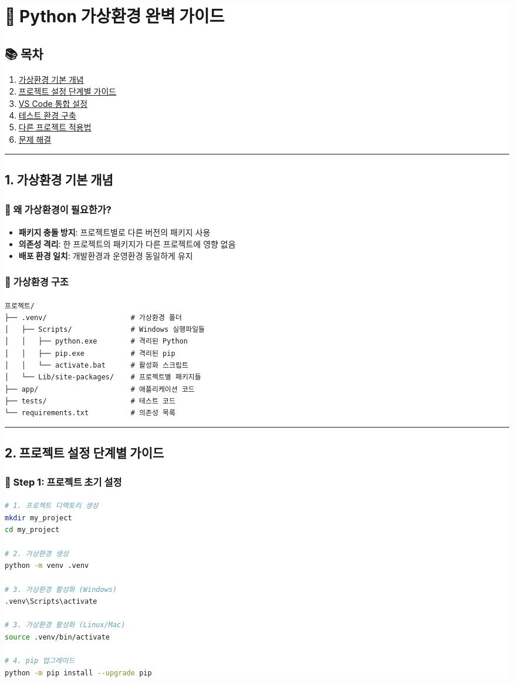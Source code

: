 # 🐍 Python 가상환경 완벽 가이드

## 📚 목차
1. [가상환경 기본 개념](#1-가상환경-기본-개념)
2. [프로젝트 설정 단계별 가이드](#2-프로젝트-설정-단계별-가이드)
3. [VS Code 통합 설정](#3-vs-code-통합-설정)
4. [테스트 환경 구축](#4-테스트-환경-구축)
5. [다른 프로젝트 적용법](#5-다른-프로젝트-적용법)
6. [문제 해결](#6-문제-해결)

---

## 1. 가상환경 기본 개념

### 🤔 왜 가상환경이 필요한가?
- **패키지 충돌 방지**: 프로젝트별로 다른 버전의 패키지 사용
- **의존성 격리**: 한 프로젝트의 패키지가 다른 프로젝트에 영향 없음
- **배포 환경 일치**: 개발환경과 운영환경 동일하게 유지

### 📁 가상환경 구조
```
프로젝트/
├── .venv/                    # 가상환경 폴더
│   ├── Scripts/              # Windows 실행파일들
│   │   ├── python.exe        # 격리된 Python
│   │   ├── pip.exe           # 격리된 pip
│   │   └── activate.bat      # 활성화 스크립트
│   └── Lib/site-packages/    # 프로젝트별 패키지들
├── app/                      # 애플리케이션 코드
├── tests/                    # 테스트 코드
└── requirements.txt          # 의존성 목록
```

---

## 2. 프로젝트 설정 단계별 가이드

### 🚀 Step 1: 프로젝트 초기 설정

```bash
# 1. 프로젝트 디렉토리 생성
mkdir my_project
cd my_project

# 2. 가상환경 생성
python -m venv .venv

# 3. 가상환경 활성화 (Windows)
.venv\Scripts\activate

# 3. 가상환경 활성화 (Linux/Mac)
source .venv/bin/activate

# 4. pip 업그레이드
python -m pip install --upgrade pip
```
